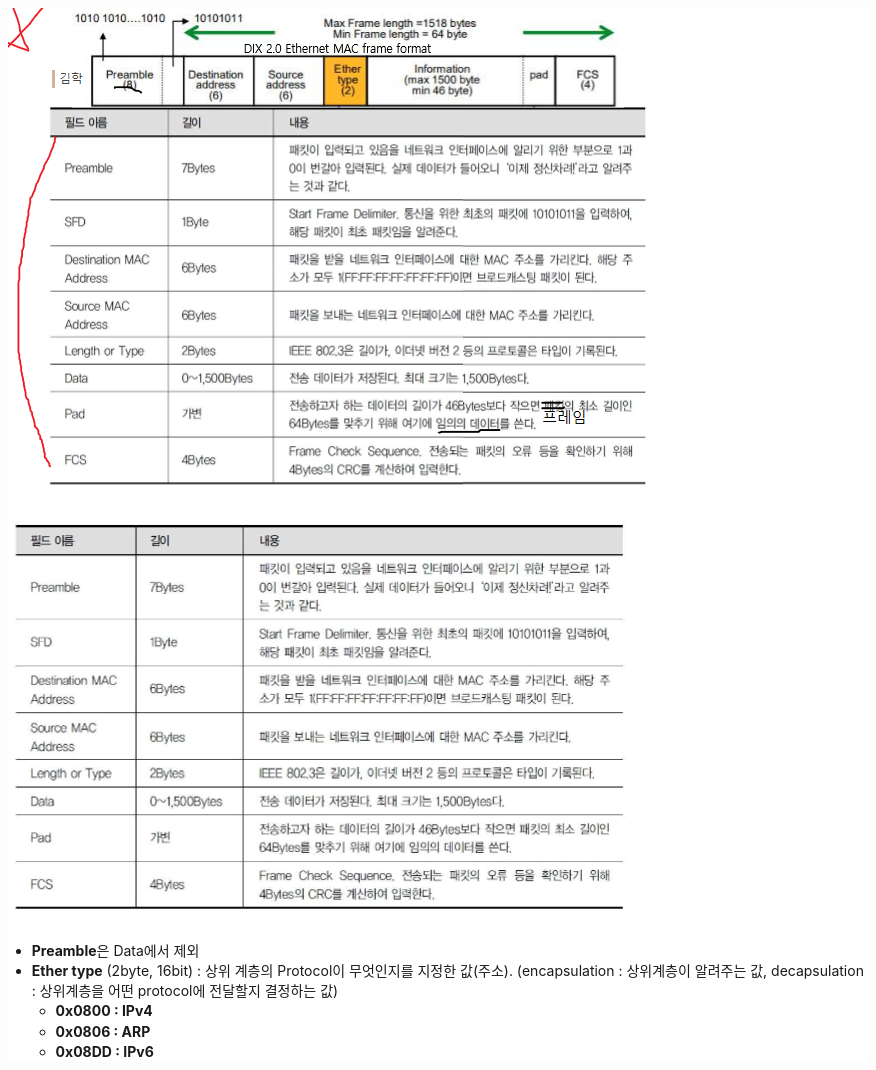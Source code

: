 ![](images/2023-05-22-13-59-50.png)

![](images/2023-05-22-13-58-49.png)

  * **Preamble**은 Data에서 제외
  * **Ether type** (2byte, 16bit) : 상위 계층의 Protocol이 무엇인지를 지정한 값(주소).
    (encapsulation : 상위계층이 알려주는 값, decapsulation : 상위계층을 어떤 protocol에 전달할지 결정하는 값)
    * **0x0800 : IPv4**
    * **0x0806 : ARP** 
    * **0x08DD : IPv6**
